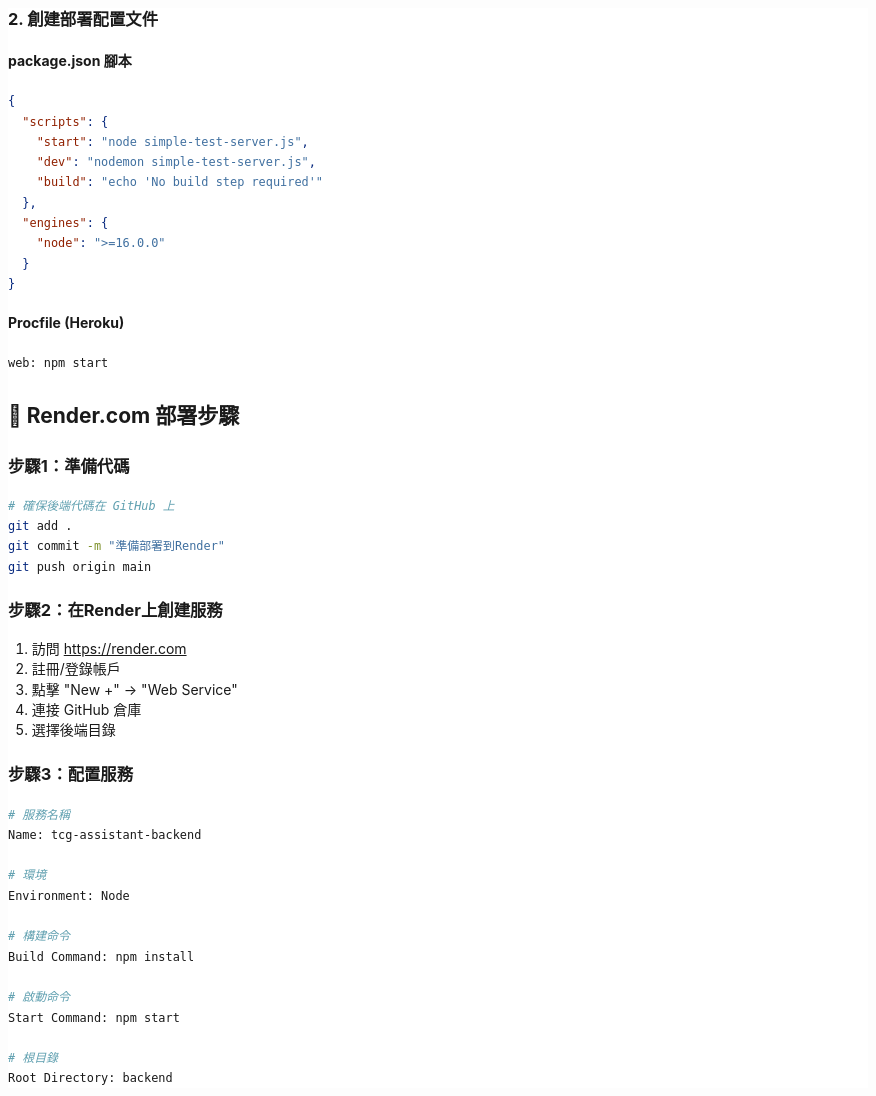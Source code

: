 ### 2. 創建部署配置文件

#### package.json 腳本
```json
{
  "scripts": {
    "start": "node simple-test-server.js",
    "dev": "nodemon simple-test-server.js",
    "build": "echo 'No build step required'"
  },
  "engines": {
    "node": ">=16.0.0"
  }
}
```

#### Procfile (Heroku)
```
web: npm start
```

## 🚀 Render.com 部署步驟

### 步驟1：準備代碼
```bash
# 確保後端代碼在 GitHub 上
git add .
git commit -m "準備部署到Render"
git push origin main
```

### 步驟2：在Render上創建服務
1. 訪問 https://render.com
2. 註冊/登錄帳戶
3. 點擊 "New +" → "Web Service"
4. 連接 GitHub 倉庫
5. 選擇後端目錄

### 步驟3：配置服務
```bash
# 服務名稱
Name: tcg-assistant-backend

# 環境
Environment: Node

# 構建命令
Build Command: npm install

# 啟動命令
Start Command: npm start

# 根目錄
Root Directory: backend
```
